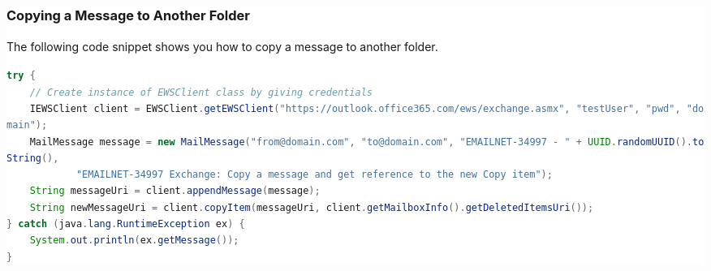 ### **Copying a Message to Another Folder**
The following code snippet shows you how to copy a message to another folder.



~~~Java
try {
    // Create instance of EWSClient class by giving credentials
    IEWSClient client = EWSClient.getEWSClient("https://outlook.office365.com/ews/exchange.asmx", "testUser", "pwd", "domain");
    MailMessage message = new MailMessage("from@domain.com", "to@domain.com", "EMAILNET-34997 - " + UUID.randomUUID().toString(),
            "EMAILNET-34997 Exchange: Copy a message and get reference to the new Copy item");
    String messageUri = client.appendMessage(message);
    String newMessageUri = client.copyItem(messageUri, client.getMailboxInfo().getDeletedItemsUri());
} catch (java.lang.RuntimeException ex) {
    System.out.println(ex.getMessage());
}
~~~